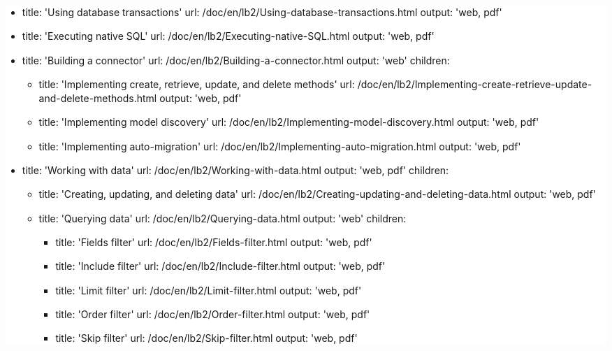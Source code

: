   - title: 'Using database transactions'
    url: /doc/en/lb2/Using-database-transactions.html
    output: 'web, pdf'

  - title: 'Executing native SQL'
    url: /doc/en/lb2/Executing-native-SQL.html
    output: 'web, pdf'

  - title: 'Building a connector'
    url: /doc/en/lb2/Building-a-connector.html
    output: 'web'
    children:

    - title: 'Implementing create, retrieve, update, and delete methods'
      url: /doc/en/lb2/Implementing-create-retrieve-update-and-delete-methods.html
      output: 'web, pdf'

    - title: 'Implementing model discovery'
      url: /doc/en/lb2/Implementing-model-discovery.html
      output: 'web, pdf'

    - title: 'Implementing auto-migration'
      url: /doc/en/lb2/Implementing-auto-migration.html
      output: 'web, pdf'

- title: 'Working with data'
  url: /doc/en/lb2/Working-with-data.html
  output: 'web, pdf'
  children:

  - title: 'Creating, updating, and deleting data'
    url: /doc/en/lb2/Creating-updating-and-deleting-data.html
    output: 'web, pdf'

  - title: 'Querying data'
    url: /doc/en/lb2/Querying-data.html
    output: 'web'
    children:

    - title: 'Fields filter'
      url: /doc/en/lb2/Fields-filter.html
      output: 'web, pdf'

    - title: 'Include filter'
      url: /doc/en/lb2/Include-filter.html
      output: 'web, pdf'

    - title: 'Limit filter'
      url: /doc/en/lb2/Limit-filter.html
      output: 'web, pdf'

    - title: 'Order filter'
      url: /doc/en/lb2/Order-filter.html
      output: 'web, pdf'

    - title: 'Skip filter'
      url: /doc/en/lb2/Skip-filter.html
      output: 'web, pdf'
